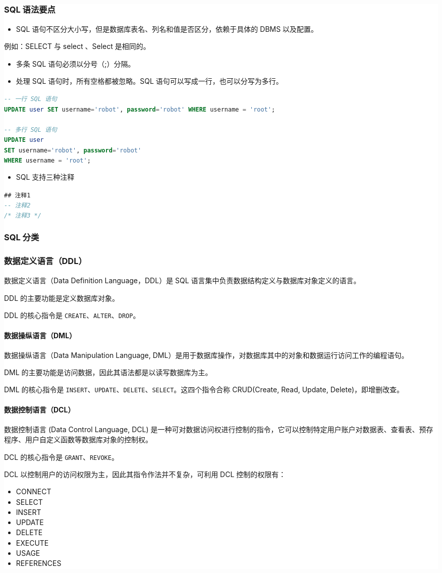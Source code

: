 ### SQL 语法要点

- SQL 语句不区分大小写，但是数据库表名、列名和值是否区分，依赖于具体的 DBMS 以及配置。

例如：SELECT 与 select 、Select 是相同的。

- 多条 SQL 语句必须以分号（;）分隔。

- 处理 SQL 语句时，所有空格都被忽略。SQL 语句可以写成一行，也可以分写为多行。

```sql
-- 一行 SQL 语句
UPDATE user SET username='robot', password='robot' WHERE username = 'root';

-- 多行 SQL 语句
UPDATE user
SET username='robot', password='robot'
WHERE username = 'root';
```

- SQL 支持三种注释

```sql
## 注释1
-- 注释2
/* 注释3 */
```

### SQL 分类

### 数据定义语言（DDL）

数据定义语言（Data Definition Language，DDL）是 SQL 语言集中负责数据结构定义与数据库对象定义的语言。

DDL 的主要功能是定义数据库对象。

DDL 的核心指令是 `CREATE`、`ALTER`、`DROP`。

#### 数据操纵语言（DML）

数据操纵语言（Data Manipulation Language, DML）是用于数据库操作，对数据库其中的对象和数据运行访问工作的编程语句。

DML 的主要功能是访问数据，因此其语法都是以读写数据库为主。

DML 的核心指令是 `INSERT`、`UPDATE`、`DELETE`、`SELECT`。这四个指令合称 CRUD(Create, Read, Update, Delete)，即增删改查。

#### 数据控制语言（DCL）

数据控制语言 (Data Control Language, DCL) 是一种可对数据访问权进行控制的指令，它可以控制特定用户账户对数据表、查看表、预存程序、用户自定义函数等数据库对象的控制权。

DCL 的核心指令是 `GRANT`、`REVOKE`。

DCL 以控制用户的访问权限为主，因此其指令作法并不复杂，可利用 DCL 控制的权限有：

- CONNECT
- SELECT
- INSERT
- UPDATE
- DELETE
- EXECUTE
- USAGE
- REFERENCES
